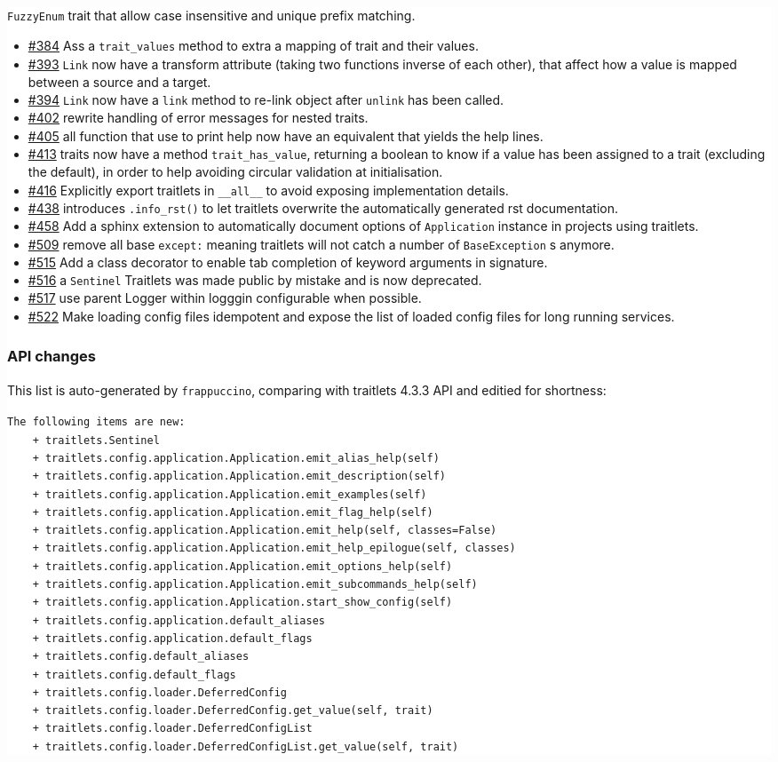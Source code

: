   `FuzzyEnum` trait that allow case
  insensitive and unique prefix matching.
- [#384](https://github.com/ipython/traitlets/pull/384) Ass a
  `trait_values` method to extra a mapping of trait and
  their values.
- [#393](https://github.com/ipython/traitlets/pull/393) `Link` now have a
  transform attribute (taking two functions inverse of each other),
  that affect how a value is mapped between a source and a target.
- [#394](https://github.com/ipython/traitlets/pull/394) `Link` now have a
  `link` method to re-link object after
  `unlink` has been called.
- [#402](https://github.com/ipython/traitlets/pull/402) rewrite handling of error
  messages for nested traits.
- [#405](https://github.com/ipython/traitlets/pull/405) all function that use to
  print help now have an equivalent that yields the help lines.
- [#413](https://github.com/ipython/traitlets/pull/413) traits now have a method
  `trait_has_value`, returning a boolean to know if a
  value has been assigned to a trait (excluding the default), in order
  to help avoiding circular validation at initialisation.
- [#416](https://github.com/ipython/traitlets/pull/416) Explicitly export traitlets
  in `__all__` to avoid exposing implementation details.
- [#438](https://github.com/ipython/traitlets/pull/438) introduces `.info_rst()` to
  let traitlets overwrite the automatically generated rst
  documentation.
- [#458](https://github.com/ipython/traitlets/pull/458) Add a sphinx extension to
  automatically document options of `Application` instance
  in projects using traitlets.
- [#509](https://github.com/ipython/traitlets/pull/509) remove all base `except:`
  meaning traitlets will not catch a number of
  `BaseException` s anymore.
- [#515](https://github.com/ipython/traitlets/pull/515) Add a class decorator to
  enable tab completion of keyword arguments in signature.
- [#516](https://github.com/ipython/traitlets/pull/516) a `Sentinel` Traitlets was
  made public by mistake and is now deprecated.
- [#517](https://github.com/ipython/traitlets/pull/517) use parent Logger within
  logggin configurable when possible.
- [#522](https://github.com/ipython/traitlets/pull/522) Make loading config files
  idempotent and expose the list of loaded config files for long
  running services.

### API changes

This list is auto-generated by `frappuccino`, comparing with traitlets
4.3.3 API and editied for shortness:

    The following items are new:
        + traitlets.Sentinel
        + traitlets.config.application.Application.emit_alias_help(self)
        + traitlets.config.application.Application.emit_description(self)
        + traitlets.config.application.Application.emit_examples(self)
        + traitlets.config.application.Application.emit_flag_help(self)
        + traitlets.config.application.Application.emit_help(self, classes=False)
        + traitlets.config.application.Application.emit_help_epilogue(self, classes)
        + traitlets.config.application.Application.emit_options_help(self)
        + traitlets.config.application.Application.emit_subcommands_help(self)
        + traitlets.config.application.Application.start_show_config(self)
        + traitlets.config.application.default_aliases
        + traitlets.config.application.default_flags
        + traitlets.config.default_aliases
        + traitlets.config.default_flags
        + traitlets.config.loader.DeferredConfig
        + traitlets.config.loader.DeferredConfig.get_value(self, trait)
        + traitlets.config.loader.DeferredConfigList
        + traitlets.config.loader.DeferredConfigList.get_value(self, trait)